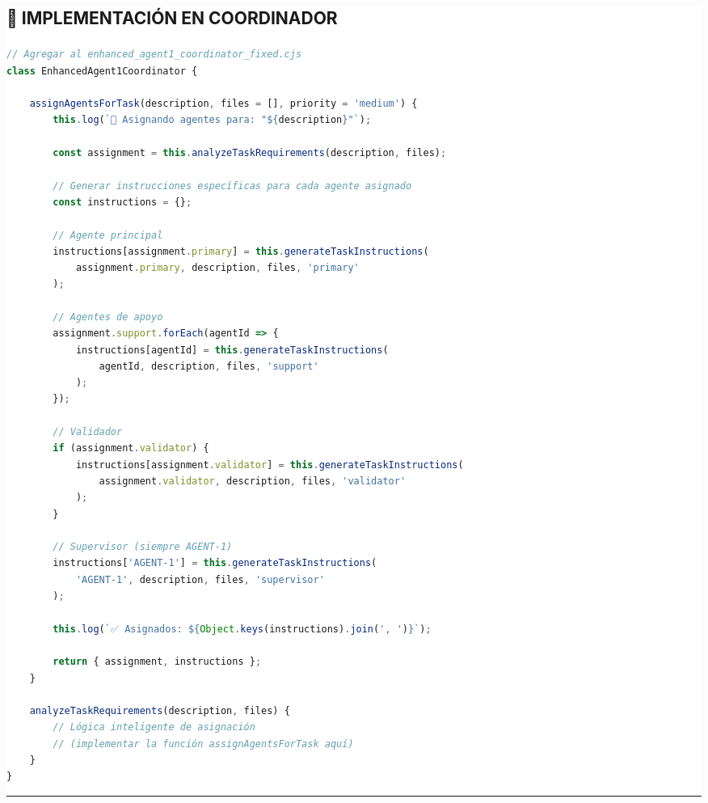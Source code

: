 
## 🔧 IMPLEMENTACIÓN EN COORDINADOR

```javascript
// Agregar al enhanced_agent1_coordinator_fixed.cjs
class EnhancedAgent1Coordinator {
    
    assignAgentsForTask(description, files = [], priority = 'medium') {
        this.log(`🎯 Asignando agentes para: "${description}"`);
        
        const assignment = this.analyzeTaskRequirements(description, files);
        
        // Generar instrucciones específicas para cada agente asignado
        const instructions = {};
        
        // Agente principal
        instructions[assignment.primary] = this.generateTaskInstructions(
            assignment.primary, description, files, 'primary'
        );
        
        // Agentes de apoyo
        assignment.support.forEach(agentId => {
            instructions[agentId] = this.generateTaskInstructions(
                agentId, description, files, 'support'
            );
        });
        
        // Validador
        if (assignment.validator) {
            instructions[assignment.validator] = this.generateTaskInstructions(
                assignment.validator, description, files, 'validator'
            );
        }
        
        // Supervisor (siempre AGENT-1)
        instructions['AGENT-1'] = this.generateTaskInstructions(
            'AGENT-1', description, files, 'supervisor'
        );
        
        this.log(`✅ Asignados: ${Object.keys(instructions).join(', ')}`);
        
        return { assignment, instructions };
    }
    
    analyzeTaskRequirements(description, files) {
        // Lógica inteligente de asignación
        // (implementar la función assignAgentsForTask aquí)
    }
}
```

---
